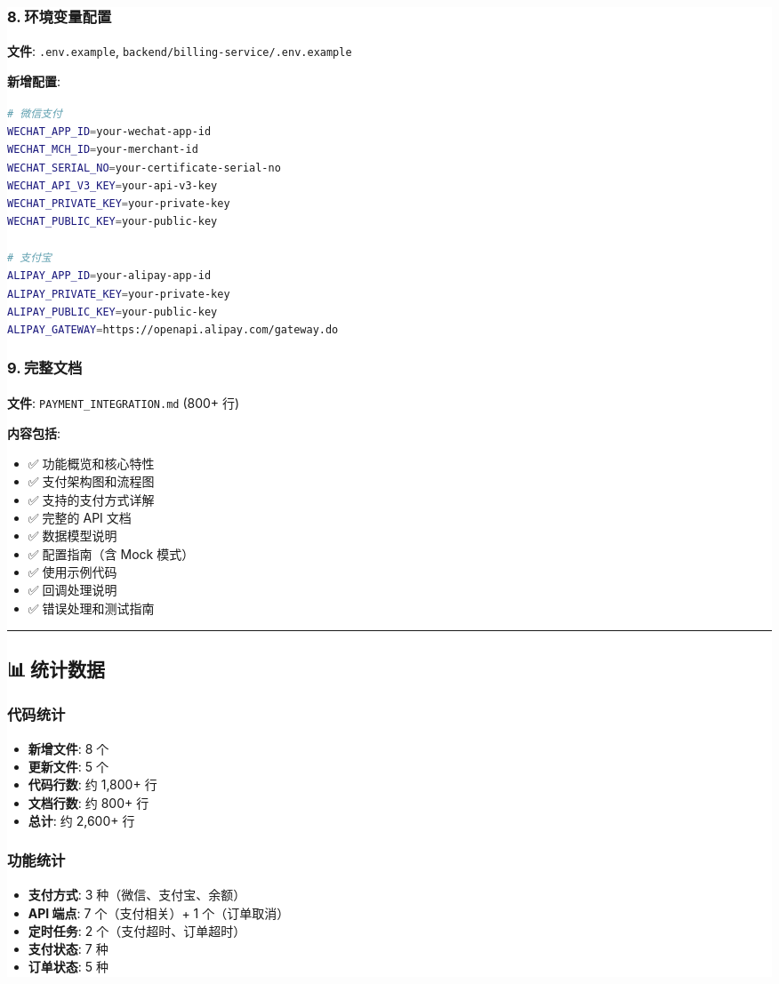 ### 8. 环境变量配置

**文件**: `.env.example`, `backend/billing-service/.env.example`

**新增配置**:
```bash
# 微信支付
WECHAT_APP_ID=your-wechat-app-id
WECHAT_MCH_ID=your-merchant-id
WECHAT_SERIAL_NO=your-certificate-serial-no
WECHAT_API_V3_KEY=your-api-v3-key
WECHAT_PRIVATE_KEY=your-private-key
WECHAT_PUBLIC_KEY=your-public-key

# 支付宝
ALIPAY_APP_ID=your-alipay-app-id
ALIPAY_PRIVATE_KEY=your-private-key
ALIPAY_PUBLIC_KEY=your-public-key
ALIPAY_GATEWAY=https://openapi.alipay.com/gateway.do
```

### 9. 完整文档

**文件**: `PAYMENT_INTEGRATION.md` (800+ 行)

**内容包括**:
- ✅ 功能概览和核心特性
- ✅ 支付架构图和流程图
- ✅ 支持的支付方式详解
- ✅ 完整的 API 文档
- ✅ 数据模型说明
- ✅ 配置指南（含 Mock 模式）
- ✅ 使用示例代码
- ✅ 回调处理说明
- ✅ 错误处理和测试指南

---

## 📊 统计数据

### 代码统计
- **新增文件**: 8 个
- **更新文件**: 5 个
- **代码行数**: 约 1,800+ 行
- **文档行数**: 约 800+ 行
- **总计**: 约 2,600+ 行

### 功能统计
- **支付方式**: 3 种（微信、支付宝、余额）
- **API 端点**: 7 个（支付相关）+ 1 个（订单取消）
- **定时任务**: 2 个（支付超时、订单超时）
- **支付状态**: 7 种
- **订单状态**: 5 种
